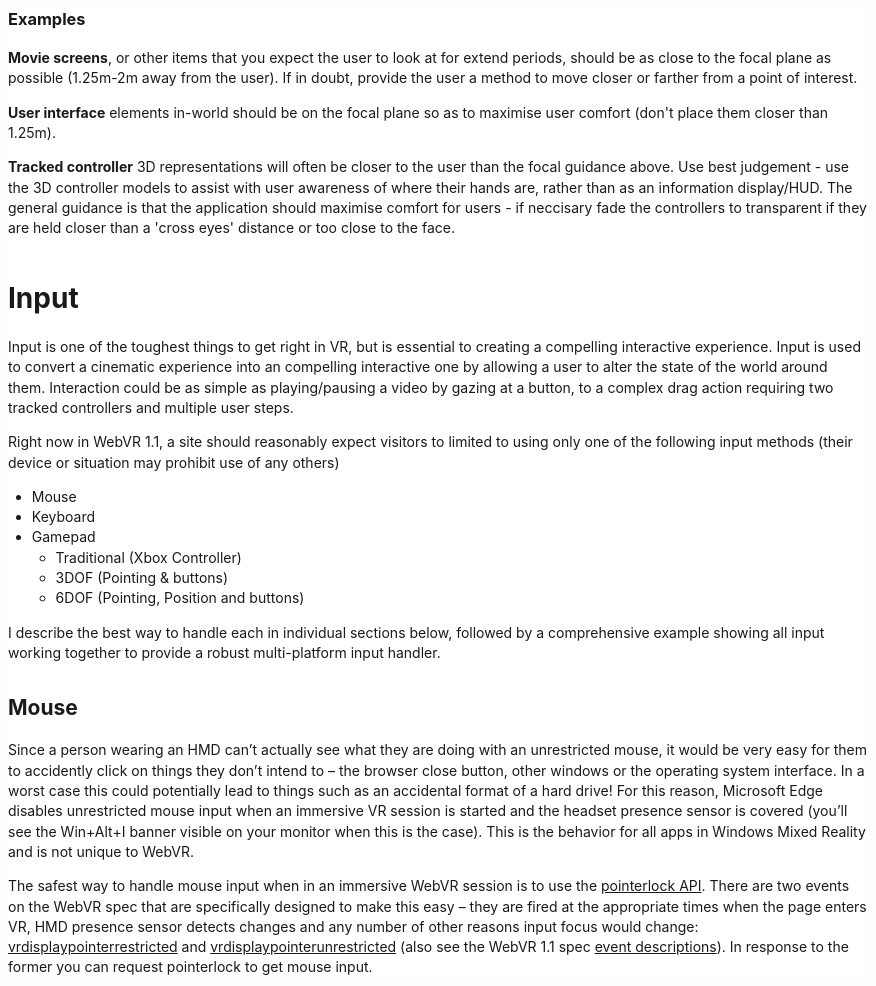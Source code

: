 ### Examples

__Movie screens__, or other items that you expect the user to look at for extend periods, should be as close to the focal plane as possible (1.25m-2m away from the user). If in doubt, provide the user a method to move closer or farther from a point of interest.

__User interface__ elements in-world should be on the focal plane so as to maximise user comfort (don't place them closer than 1.25m).

__Tracked controller__ 3D representations will often be closer to the user than the focal guidance above. Use best judgement - use the 3D controller models to assist with user awareness of where their hands are, rather than as an information display/HUD. The general guidance is that the application should maximise comfort for users - if neccisary fade the controllers to transparent if they are held closer than a 'cross eyes' distance or too close to the face. 

# Input
Input is one of the toughest things to get right in VR, but is essential to creating a compelling interactive experience. Input is used to convert a cinematic experience into an compelling interactive one by allowing a user to alter the state of the world around them. Interaction could be as simple as playing/pausing a video by gazing at a button, to a complex drag action requiring two tracked controllers and multiple user steps.

Right now in WebVR 1.1, a site should reasonably expect visitors to limited to using only one of the following input methods (their device or situation may prohibit use of any others)

- Mouse
- Keyboard
- Gamepad
  - Traditional (Xbox Controller)
  - 3DOF (Pointing & buttons)
  - 6DOF (Pointing, Position and buttons)

I describe the best way to handle each in individual sections below, followed by a comprehensive example showing all input working together to provide a robust multi-platform input handler.

## Mouse
Since a person wearing an HMD can’t actually see what they are doing with an unrestricted mouse, it would be very easy for them to accidently click on things they don’t intend to – the browser close button, other windows or the operating system interface. In a worst case this could potentially lead to things such as an accidental format of a hard drive! For this reason, Microsoft Edge disables unrestricted mouse input when an immersive VR session is started and the headset presence sensor is covered (you’ll see the Win+Alt+I banner visible on your monitor when this is the case). This is the behavior for all apps in Windows Mixed Reality and is not unique to WebVR.

The safest way to handle mouse input when in an immersive WebVR session is to use the [pointerlock API](https://msdn.microsoft.com/en-us/library/mt560346.aspx). There are two events on the WebVR spec that are specifically designed to make this easy – they are fired at the appropriate times when the page enters VR, HMD presence sensor detects changes and any number of other reasons input focus would change: [vrdisplaypointerrestricted](/previous-versions//mt801974(v=vs.85)) and [vrdisplaypointerunrestricted](/previous-versions//mt801975(v=vs.85)) (also see the WebVR 1.1 spec [event descriptions](https://w3c.github.io/webvr/spec/1.1/#window-onvrdisplaypointerrestricted-event)). In response to the former you can request pointerlock to get mouse input.

